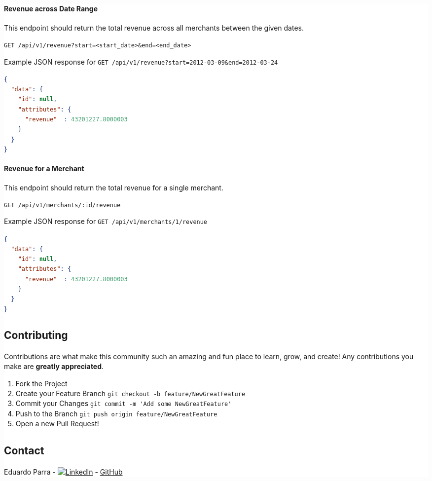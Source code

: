 #### Revenue across Date Range

This endpoint should return the total revenue across all merchants between the given dates.

`GET /api/v1/revenue?start=<start_date>&end=<end_date>`

Example JSON response for `GET /api/v1/revenue?start=2012-03-09&end=2012-03-24`
```json
{
  "data": {
    "id": null,
    "attributes": {
      "revenue"  : 43201227.8000003
    }
  }
}
```

#### Revenue for a Merchant

This endpoint should return the total revenue for a single merchant.

`GET /api/v1/merchants/:id/revenue`

Example JSON response for `GET /api/v1/merchants/1/revenue`
```json
{
  "data": {
    "id": null,
    "attributes": {
      "revenue"  : 43201227.8000003
    }
  }
}
```

## Contributing

Contributions are what make this community such an amazing and fun place to learn, grow, and create! Any contributions you make are **greatly appreciated**.

1. Fork the Project
2. Create your Feature Branch ```git checkout -b feature/NewGreatFeature```
3. Commit your Changes ```git commit -m 'Add some NewGreatFeature'```
4. Push to the Branch ```git push origin feature/NewGreatFeature```
5. Open a new Pull Request!



## Contact

Eduardo Parra - [![LinkedIn][linkedin-shield]](https://www.linkedin.com/in/eduardo--parra/) - [GitHub](https://github.com/helloeduardo)



[linkedin-shield]: https://img.shields.io/badge/-LinkedIn-black.svg?style=flat-square&logo=linkedin&colorB=555
